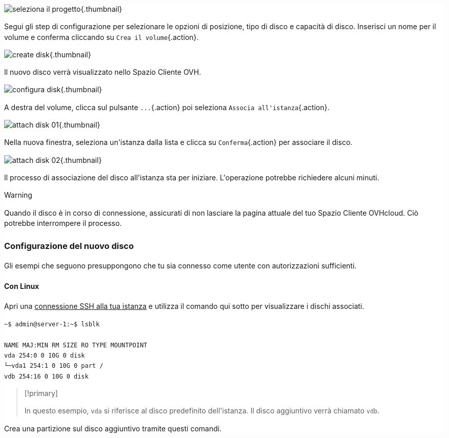 ![seleziona il progetto](images/avolume01.png){.thumbnail}

Segui gli step di configurazione per selezionare le opzioni di posizione, tipo di disco e capacità di disco. Inserisci un nome per il volume e conferma cliccando su `Crea il volume`{.action}.

![create disk](images/avolume02.png){.thumbnail}

Il nuovo disco verrà visualizzato nello Spazio Cliente OVH.

![configura disk](images/avolume03.png){.thumbnail}

A destra del volume, clicca sul pulsante `...`{.action} poi seleziona `Associa all'istanza`{.action}.

![attach disk 01](images/avolume04.png){.thumbnail}

Nella nuova finestra, seleziona un'istanza dalla lista e clicca su `Conferma`{.action} per associare il disco.

![attach disk 02](images/avolume05.png){.thumbnail}

Il processo di associazione del disco all'istanza sta per iniziare. L'operazione potrebbe richiedere alcuni minuti.

> [!warning]
> Quando il disco è in corso di connessione, assicurati di non lasciare la pagina attuale del tuo Spazio Cliente OVHcloud. Ciò potrebbe interrompere il processo.
>

### Configurazione del nuovo disco

Gli esempi che seguono presuppongono che tu sia connesso come utente con autorizzazioni sufficienti.

#### Con Linux

Apri una [connessione SSH alla tua istanza](https://docs.ovh.com/it/public-cloud/primi-passi-public-cloud/#connect-to-instance) e utilizza il comando qui sotto per visualizzare i dischi associati.

```bash
~$ admin@server-1:~$ lsblk

NAME MAJ:MIN RM SIZE RO TYPE MOUNTPOINT
vda 254:0 0 10G 0 disk
└─vda1 254:1 0 10G 0 part /
vdb 254:16 0 10G 0 disk
```

> [!primary]
>
> In questo esempio, `vda` si riferisce al disco predefinito dell'istanza. Il disco aggiuntivo verrà chiamato `vdb`.
>

Crea una partizione sul disco aggiuntivo tramite questi comandi.
